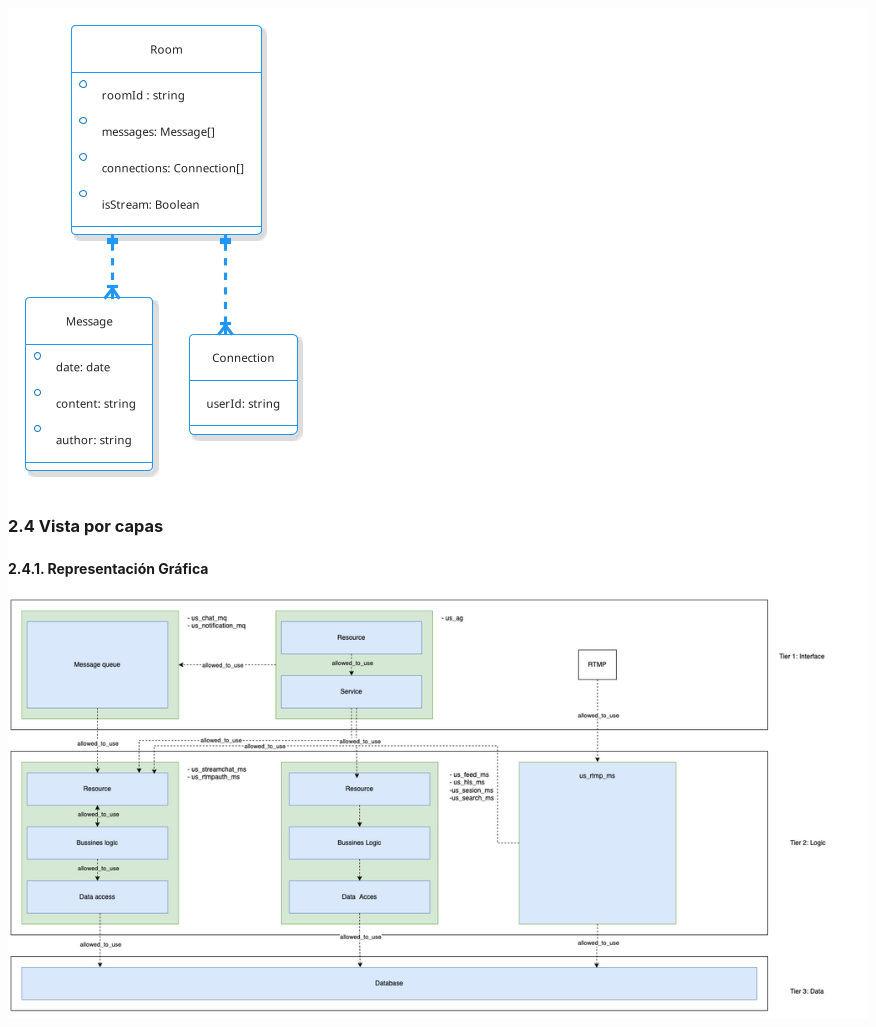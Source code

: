 ![session_db](images/us_chat_db.png)

### 2.4 Vista por capas
#### 2.4.1. Representación Gráfica

<img src="./images/layers.png" alt="drawing"/>

